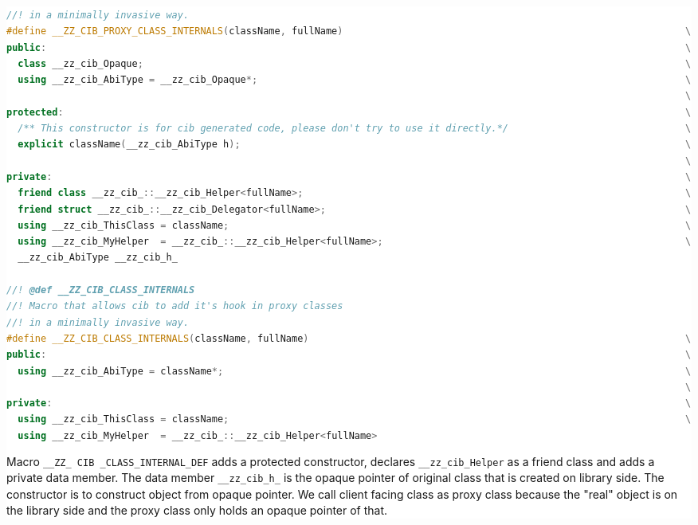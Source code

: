 ```c++
//! in a minimally invasive way.
#define __ZZ_CIB_PROXY_CLASS_INTERNALS(className, fullName)                                                            \
public:                                                                                                                \
  class __zz_cib_Opaque;                                                                                               \
  using __zz_cib_AbiType = __zz_cib_Opaque*;                                                                           \
                                                                                                                       \
protected:                                                                                                             \
  /** This constructor is for cib generated code, please don't try to use it directly.*/                               \
  explicit className(__zz_cib_AbiType h);                                                                              \
                                                                                                                       \
private:                                                                                                               \
  friend class __zz_cib_::__zz_cib_Helper<fullName>;                                                                   \
  friend struct __zz_cib_::__zz_cib_Delegator<fullName>;                                                               \
  using __zz_cib_ThisClass = className;                                                                                \
  using __zz_cib_MyHelper  = __zz_cib_::__zz_cib_Helper<fullName>;                                                     \
  __zz_cib_AbiType __zz_cib_h_

//! @def __ZZ_CIB_CLASS_INTERNALS
//! Macro that allows cib to add it's hook in proxy classes
//! in a minimally invasive way.
#define __ZZ_CIB_CLASS_INTERNALS(className, fullName)                                                                  \
public:                                                                                                                \
  using __zz_cib_AbiType = className*;                                                                                 \
                                                                                                                       \
private:                                                                                                               \
  using __zz_cib_ThisClass = className;                                                                                \
  using __zz_cib_MyHelper  = __zz_cib_::__zz_cib_Helper<fullName>

```

Macro `__ZZ_ CIB _CLASS_INTERNAL_DEF` adds a protected constructor, declares `__zz_cib_Helper` as a friend class and adds a private data member. The data member `__zz_cib_h_` is the opaque pointer of original class that is created on library side. The constructor is to construct object from opaque pointer. We call client facing class as proxy class because the "real" object is on the library side and the proxy class only holds an opaque pointer of that.
